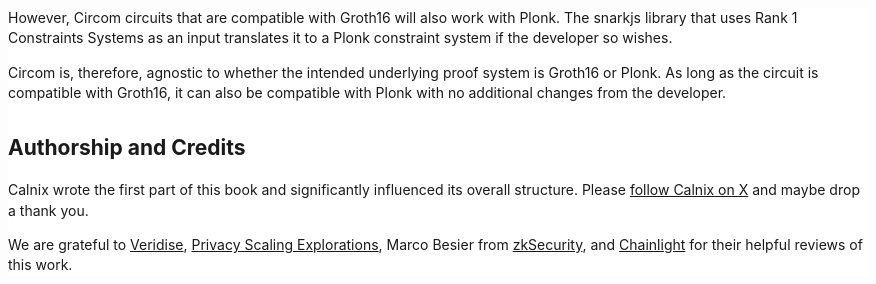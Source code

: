 However, Circom circuits that are compatible with Groth16 will also work with Plonk. The snarkjs library that uses Rank 1 Constraints Systems as an input translates it to a Plonk constraint system if the developer so wishes.

Circom is, therefore, agnostic to whether the intended underlying proof system is Groth16 or Plonk. As long as the circuit is compatible with Groth16, it can also be compatible with Plonk with no additional changes from the developer.

## Authorship and Credits

Calnix wrote the first part of this book and significantly influenced its overall structure. Please [follow Calnix on X](https://x.com/cal_nix) and maybe drop a thank you.

We are grateful to [Veridise](https://veridise.com), [Privacy Scaling Explorations](https://pse.dev/en), Marco Besier from [zkSecurity](https://www.zksecurity.xyz), and [Chainlight](https://chainlight.io) for their helpful reviews of this work.